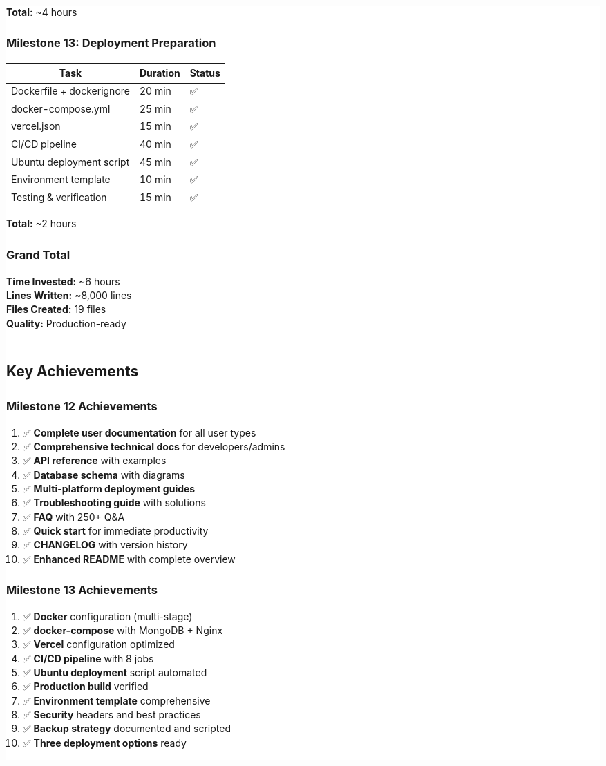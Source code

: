 **Total:** ~4 hours

### Milestone 13: Deployment Preparation

| Task | Duration | Status |
|------|----------|--------|
| Dockerfile + dockerignore | 20 min | ✅ |
| docker-compose.yml | 25 min | ✅ |
| vercel.json | 15 min | ✅ |
| CI/CD pipeline | 40 min | ✅ |
| Ubuntu deployment script | 45 min | ✅ |
| Environment template | 10 min | ✅ |
| Testing & verification | 15 min | ✅ |

**Total:** ~2 hours

### Grand Total

**Time Invested:** ~6 hours  
**Lines Written:** ~8,000 lines  
**Files Created:** 19 files  
**Quality:** Production-ready

---

## Key Achievements

### Milestone 12 Achievements

1. ✅ **Complete user documentation** for all user types
2. ✅ **Comprehensive technical docs** for developers/admins
3. ✅ **API reference** with examples
4. ✅ **Database schema** with diagrams
5. ✅ **Multi-platform deployment guides**
6. ✅ **Troubleshooting guide** with solutions
7. ✅ **FAQ** with 250+ Q&A
8. ✅ **Quick start** for immediate productivity
9. ✅ **CHANGELOG** with version history
10. ✅ **Enhanced README** with complete overview

### Milestone 13 Achievements

1. ✅ **Docker** configuration (multi-stage)
2. ✅ **docker-compose** with MongoDB + Nginx
3. ✅ **Vercel** configuration optimized
4. ✅ **CI/CD pipeline** with 8 jobs
5. ✅ **Ubuntu deployment** script automated
6. ✅ **Production build** verified
7. ✅ **Environment template** comprehensive
8. ✅ **Security** headers and best practices
9. ✅ **Backup strategy** documented and scripted
10. ✅ **Three deployment options** ready

---